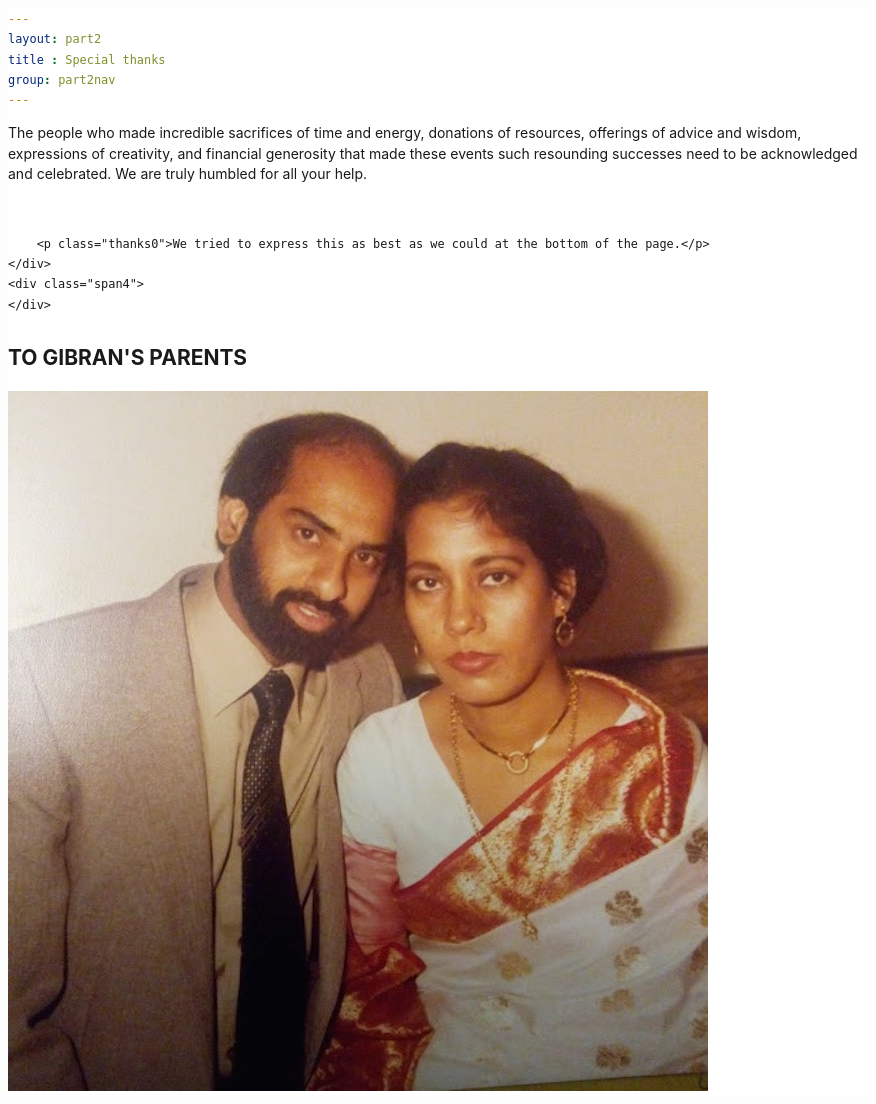 ```yaml
---
layout: part2
title : Special thanks
group: part2nav
---
```



<div class="row top-buffer bottom-buffer">
	<div class="span4">
	</div>
	<div class="span4 text-center">
		<p class="thanks0">The people who made incredible sacrifices of time and energy, donations of resources, offerings of advice and wisdom, expressions of creativity, and financial generosity that made these events such resounding successes need to be acknowledged and celebrated. We are truly humbled for all your help.</p><br/>

		<p class="thanks0">We tried to express this as best as we could at the bottom of the page.</p>
	</div>
	<div class="span4">
	</div>
</div>


<div class="row bottom-buffer">
	<div class="span6">
		<h2 class="righttext">TO GIBRAN'S PARENTS</h2>
		<img src="/img/gib_parents.jpg">